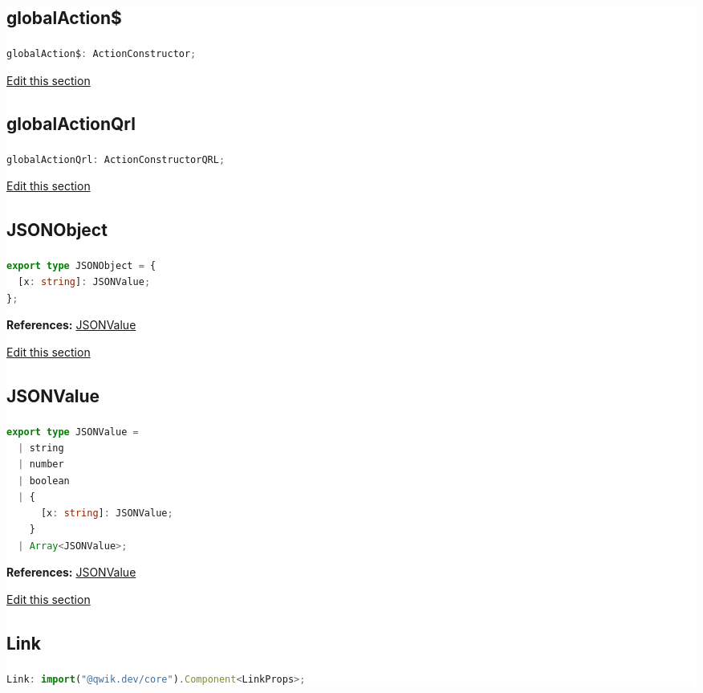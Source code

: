 ## globalAction$

```typescript
globalAction$: ActionConstructor;
```

[Edit this section](https://github.com/QwikDev/qwik/tree/main/packages/qwik-city/src/runtime/src/server-functions.ts)

## globalActionQrl

```typescript
globalActionQrl: ActionConstructorQRL;
```

[Edit this section](https://github.com/QwikDev/qwik/tree/main/packages/qwik-city/src/runtime/src/server-functions.ts)

## JSONObject

```typescript
export type JSONObject = {
  [x: string]: JSONValue;
};
```

**References:** [JSONValue](#jsonvalue)

[Edit this section](https://github.com/QwikDev/qwik/tree/main/packages/qwik-city/src/runtime/src/types.ts)

## JSONValue

```typescript
export type JSONValue =
  | string
  | number
  | boolean
  | {
      [x: string]: JSONValue;
    }
  | Array<JSONValue>;
```

**References:** [JSONValue](#jsonvalue)

[Edit this section](https://github.com/QwikDev/qwik/tree/main/packages/qwik-city/src/runtime/src/types.ts)

## Link

```typescript
Link: import("@qwik.dev/core").Component<LinkProps>;
```
